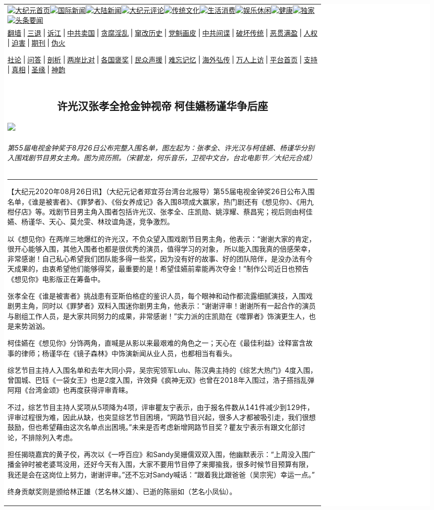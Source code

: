 <a name="1" id="1" target="_blank"></a><span id="1"></span>
<table align=center border="0"><tr><td colspan="2" VALIGN=TOP><a href="https://github.com/1992513/djy/blob/master/gb/nf1351518.md#1"><img src="https://raw.githubusercontent.com/1992513/www/master/t/djy/1.jpg" title="大纪元首页" alt="大纪元首页"></a><a href="https://github.com/1992513/djy/blob/master/gb/n24hr.md#1"><img src="https://raw.githubusercontent.com/1992513/www/master/t/djy/3.jpg" title="国际新闻" alt="国际新闻"></a><a href="https://github.com/1992513/djy/blob/master/gb/nsc413.md#1"><img src="https://raw.githubusercontent.com/1992513/www/master/t/djy/4.jpg" title="大陆新闻" alt="大陆新闻"></a><a href="https://github.com/1992513/djy/blob/master/gb/news392.md#1"><img src="https://raw.githubusercontent.com/1992513/www/master/t/djy/5.jpg" title="大纪元评论" alt="大纪元评论"></a><a href="https://github.com/1992513/djy/blob/master/gb/news2007.md#1"><img src="https://raw.githubusercontent.com/1992513/www/master/t/djy/6.jpg" title="传统文化" alt="传统文化"></a><a href="https://github.com/1992513/djy/blob/master/gb/news2008.md#1"><img src="https://raw.githubusercontent.com/1992513/www/master/t/djy/7.jpg" title="生活消费" alt="生活消费"></a><a href="https://github.com/1992513/djy/blob/master/gb/ncyule.md#1"><img src="https://raw.githubusercontent.com/1992513/www/master/t/djy/8.jpg" title="娱乐休闲" alt="娱乐休闲"></a><a href="https://github.com/1992513/djy/blob/master/gb/nsc1002.md#1"><img src="https://raw.githubusercontent.com/1992513/www/master/t/djy/9.jpg" title="健康" alt="健康"></a><a href="https://github.com/1992513/djy/blob/master/gb/nf6092.md#1"><img src="https://raw.githubusercontent.com/1992513/www/master/t/djy/10a.jpg" title="独家" alt="独家"></a><a href="https://github.com/1992513/djy/blob/master/gb/nf4514.md#1"><img src="https://raw.githubusercontent.com/1992513/www/master/t/djy/12a.jpg" title="头条要闻" alt="头条要闻"></a></td></tr>
<tr><td colspan="2" VALIGN=TOP><a target="_blank" href="https://github.com/1992513/www/blob/master/README.md?zsrh#1">翻墙</a> | <a target="_blank" href="https://github.com/1992513/djy/blob/master/gb/nf5657.md#1">三退</a> | <a target="_blank" href="https://github.com/1992513/djy/blob/master/gb/nf6124.md#1">诉江</a> | <a target="_blank" href="https://github.com/1992513/djy/blob/master/gb/nf1176117.md#1">中共卖国</a> | <a target="_blank" href="https://github.com/1992513/djy/blob/master/gb/nf5773.md#1">贪腐淫乱</a> | <a target="_blank" href="https://github.com/1992513/djy/blob/master/gb/nf1176115.md#1">窜改历史</a> | <a target="_blank" href="https://github.com/1992513/djy/blob/master/gb/nf1176107.md#1">党魁画皮</a> | <a target="_blank" href="https://github.com/1992513/djy/blob/master/gb/nf1320400.md#1">中共间谍</a> | <a target="_blank" href="https://github.com/1992513/djy/blob/master/gb/nf1176114.md#1">破坏传统</a> | <a target="_blank" href="https://github.com/1992513/ntdtv/blob/master/gb/prog447_1.md#1">恶贯满盈</a> | <a target="_blank" href="https://github.com/1992513/djy/blob/master/gb/ncid278.md#1">人权</a> | <a target="_blank" href="https://github.com/1992513/djy/blob/master/gb/nf1176111.md#1">迫害</a> | <a target="_blank" href="https://gitlab.com/szzdlab/mh-qikan/blob/master/README.md#1">期刊</a> | <a target="_blank" href="https://github.com/1992513/djy/blob/master/gb/nf5562.md#1">伪火</a></p><p><a target="_blank" href="https://github.com/1992513/djy/blob/master/gb/9p.md#1">社论</a> | <a target="_blank" href="https://github.com/1992513/djy/blob/master/gb/nf4378.md#1">问答</a> | <a target="_blank" href="https://github.com/1992513/djy/blob/master/gb/nf5792.md#1">剖析</a> | <a target="_blank" href="https://github.com/1992513/djy/blob/master/gb/nf5735.md#1">两岸比对</a> | <a target="_blank" href="https://github.com/1992513/djy/blob/master/gb/nf6119.md#1">各国褒奖</a> | <a target="_blank" href="https://github.com/1992513/djy/blob/master/gb/nf6120.md#1">民众声援</a> | <a target="_blank" href="https://github.com/1992513/djy/blob/master/gb/nf1188594.md#1">难忘记忆</a> | <a target="_blank" href="https://github.com/1992513/djy/blob/master/gb/nf3180.md#1">海外弘传</a> | <a target="_blank" href="https://github.com/1992513/djy/blob/master/gb/nf5410.md#1">万人上访</a> | <a target="_blank" href="https://github.com/1992513/www/blob/master/README.md?zsrh#1">平台首页</a> | <a target="_blank" href="https://github.com/1992513/djy/blob/master/gb/nf4386.md#1">支持</a> | <a target="_blank" href="https://github.com/1992513/djy/blob/master/gb/nf4389.md#1">真相</a> | <a target="_blank" href="https://github.com/1992513/djy/blob/master/gb/nf5790.md#1">圣缘</a> | <a target="_blank" href="https://github.com/1992513/djy/blob/master/gb/nf4786.md#1">神韵</a></td></tr>
<tr><td VALIGN=TOP width="626"><h2 align=center>许光汉张孝全抢金钟视帝 柯佳嬿杨谨华争后座</h2>
<img width="600" src="https://i.epochtimes.com/assets/uploads/2020/08/2008260453411487-600x400.jpg" />
<h6>第55届电视金钟奖于8月26日公布完整入围名单，图左起为：张孝全、许光汉与柯佳嬿、杨谨华分别入围戏剧节目男女主角。图为资历照。（宋碧龙，何乐音乐，卫视中文台，台北电影节／大纪元合成）</h6>
<hr>
	<p>【大纪元2020年08月26日讯】（大纪元记者郑宜芬台湾台北报导）第55届电视金钟奖26日公布入围名单，《谁是被害者》、《罪梦者》、《俗女养成记》各入围8项成大赢家，热门剧还有《想见你》、《用九柑仔店》等。戏剧节目男主角入围者包括许光汉、张孝全、庄凯勋、姚淳耀、蔡昌宪；视后则由柯佳嬿、杨谨华、天心、莫允雯、林玟谊角逐，竞争激烈。</p>
<p>以《想见你》在两岸三地爆红的许光汉，不负众望入围戏剧节目男主角，他表示：“谢谢大家的肯定，很开心能够入围，其他入围者也都是很优秀的演员，值得学习的对象， 所以能入围我真的倍感荣幸，非常感谢！自己私心希望我们团队能多得一些奖，因为没有好的故事、好的团队陪伴，是没办法有今天成果的，由衷希望他们能够得奖，最重要的是！希望佳嬿前辈能再次夺金！”制作公司近日也预告《想见你》电影版正在筹备中。</p>
<p>张孝全在《谁是被害者》挑战患有亚斯伯格症的鉴识人员，每个眼神和动作都流露细腻演技，入围戏剧男主角，同时以《罪梦者》双料入围迷你剧男主角，他表示：“谢谢评审！谢谢所有一起合作的演员与剧组工作人员，是大家共同努力的成果，非常感谢！”实力派的庄凯勋在《噬罪者》饰演更生人，也是来势汹汹。</p>
<p>柯佳嬿在《想见你》分饰两角，直喊是从影以来最艰难的角色之一；天心在《最佳利益》诠释富含故事的律师；杨谨华在《镜子森林》中饰演新闻从业人员，也都相当有看头。</p>
<p>综艺节目主持人入围名单和去年大同小异，吴宗宪领军Lulu、陈汉典主持的《综艺大热门》4度入围，曾国城、巴钰《一袋女王》也是2度入围，许效舜《疯神无双》也曾在2018年入围过，浩子搭挡乱弹阿翔《台湾金颂》也再度获得评审青睐。</p>
<p>不过，综艺节目主持人奖项从5项降为4项，评审瞿友宁表示，由于报名件数从141件减少到129件，评审过程很为难，因此从缺，也突显综艺节目困境，“网路节目兴起，很多人才都被吸引走，我们很想鼓励，但也希望藉由这次名单点出困境。”未来是否考虑新增网路节目奖？瞿友宁表示有跟文化部讨论，不排除列入考虑。</p>
<p>担任揭晓嘉宾的黄子佼，再次以《一呼百应》和Sandy吴姗儒双双入围，他幽默表示：“上周没入围广播金钟时被老婆骂没用，还好今天有入围，大家不要用节目停了来揶揄我，很多时候节目预算有限，我还是会在这岗位上努力，谢谢评审。”还不忘对Sandy喊话：“跟着我比跟爸爸（吴宗宪）幸运一点。”</p>
<p>终身贡献奖则是颁给林正雄（艺名林义雄）、已逝的陈丽如（艺名小凤仙）。</p>